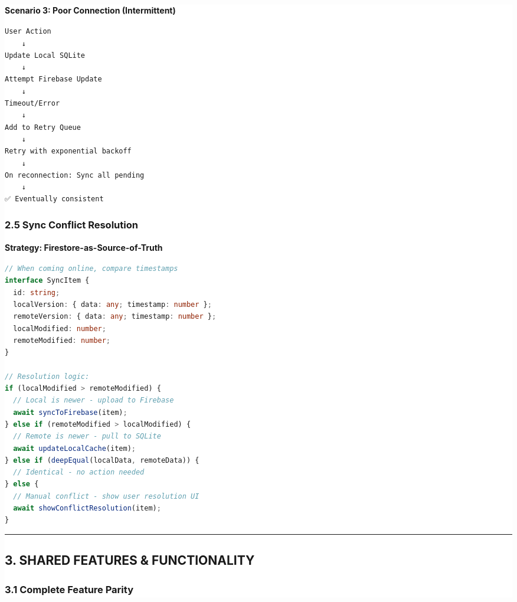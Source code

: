 **Scenario 3: Poor Connection (Intermittent)**
```
User Action
    ↓
Update Local SQLite
    ↓
Attempt Firebase Update
    ↓
Timeout/Error
    ↓
Add to Retry Queue
    ↓
Retry with exponential backoff
    ↓
On reconnection: Sync all pending
    ↓
✅ Eventually consistent
```

### 2.5 Sync Conflict Resolution

**Strategy: Firestore-as-Source-of-Truth**

```typescript
// When coming online, compare timestamps
interface SyncItem {
  id: string;
  localVersion: { data: any; timestamp: number };
  remoteVersion: { data: any; timestamp: number };
  localModified: number;
  remoteModified: number;
}

// Resolution logic:
if (localModified > remoteModified) {
  // Local is newer - upload to Firebase
  await syncToFirebase(item);
} else if (remoteModified > localModified) {
  // Remote is newer - pull to SQLite
  await updateLocalCache(item);
} else if (deepEqual(localData, remoteData)) {
  // Identical - no action needed
} else {
  // Manual conflict - show user resolution UI
  await showConflictResolution(item);
}
```

---

## 3. SHARED FEATURES & FUNCTIONALITY

### 3.1 Complete Feature Parity
